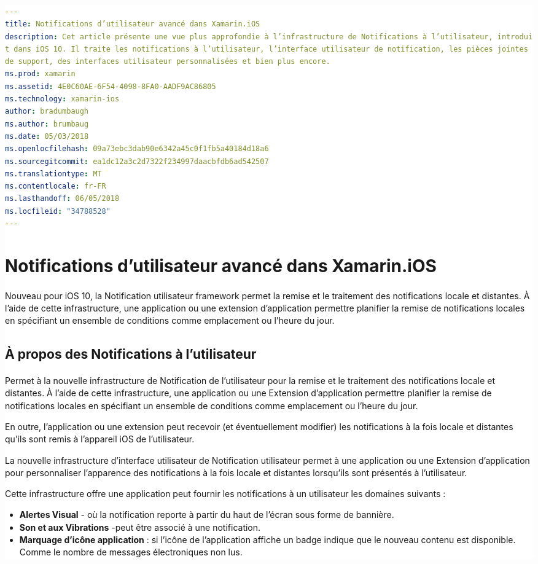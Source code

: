 ```yaml
---
title: Notifications d’utilisateur avancé dans Xamarin.iOS
description: Cet article présente une vue plus approfondie à l’infrastructure de Notifications à l’utilisateur, introduit dans iOS 10. Il traite les notifications à l’utilisateur, l’interface utilisateur de notification, les pièces jointes de support, des interfaces utilisateur personnalisées et bien plus encore.
ms.prod: xamarin
ms.assetid: 4E0C60AE-6F54-4098-8FA0-AADF9AC86805
ms.technology: xamarin-ios
author: bradumbaugh
ms.author: brumbaug
ms.date: 05/03/2018
ms.openlocfilehash: 09a73ebc3dab90e6342a45c0f1fb5a40184d18a6
ms.sourcegitcommit: ea1dc12a3c2d7322f234997daacbfdb6ad542507
ms.translationtype: MT
ms.contentlocale: fr-FR
ms.lasthandoff: 06/05/2018
ms.locfileid: "34788528"
---
```

# <a name="advanced-user-notifications-in-xamarinios"></a>Notifications d’utilisateur avancé dans Xamarin.iOS

Nouveau pour iOS 10, la Notification utilisateur framework permet la remise et le traitement des notifications locale et distantes. À l’aide de cette infrastructure, une application ou une extension d’application permettre planifier la remise de notifications locales en spécifiant un ensemble de conditions comme emplacement ou l’heure du jour.

## <a name="about-user-notifications"></a>À propos des Notifications à l’utilisateur

Permet à la nouvelle infrastructure de Notification de l’utilisateur pour la remise et le traitement des notifications locale et distantes. À l’aide de cette infrastructure, une application ou une Extension d’application permettre planifier la remise de notifications locales en spécifiant un ensemble de conditions comme emplacement ou l’heure du jour.

En outre, l’application ou une extension peut recevoir (et éventuellement modifier) les notifications à la fois locale et distantes qu’ils sont remis à l’appareil iOS de l’utilisateur.

La nouvelle infrastructure d’interface utilisateur de Notification utilisateur permet à une application ou une Extension d’application pour personnaliser l’apparence des notifications à la fois locale et distantes lorsqu’ils sont présentés à l’utilisateur.

Cette infrastructure offre une application peut fournir les notifications à un utilisateur les domaines suivants :

- **Alertes Visual** - où la notification reporte à partir du haut de l’écran sous forme de bannière.
- **Son et aux Vibrations** -peut être associé à une notification.
- **Marquage d’icône application** : si l’icône de l’application affiche un badge indique que le nouveau contenu est disponible. Comme le nombre de messages électroniques non lus.
